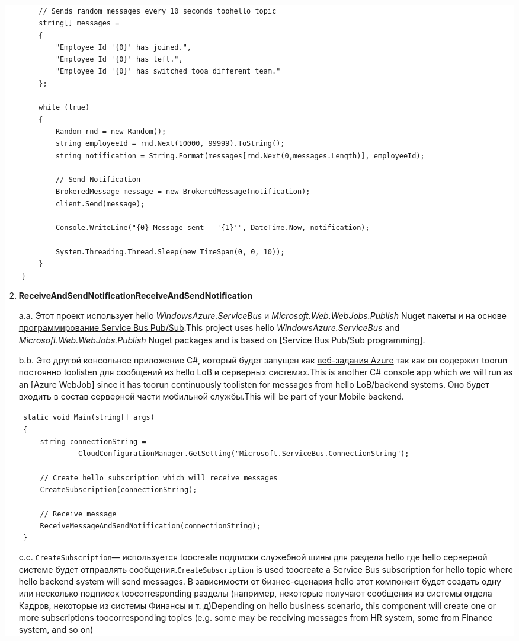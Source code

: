             // Sends random messages every 10 seconds toohello topic
            string[] messages =
            {
                "Employee Id '{0}' has joined.",
                "Employee Id '{0}' has left.",
                "Employee Id '{0}' has switched tooa different team."
            };
   
            while (true)
            {
                Random rnd = new Random();
                string employeeId = rnd.Next(10000, 99999).ToString();
                string notification = String.Format(messages[rnd.Next(0,messages.Length)], employeeId);
   
                // Send Notification
                BrokeredMessage message = new BrokeredMessage(notification);
                client.Send(message);
   
                Console.WriteLine("{0} Message sent - '{1}'", DateTime.Now, notification);
   
                System.Threading.Thread.Sleep(new TimeSpan(0, 0, 10));
            }
        }
2. <span data-ttu-id="1b0ea-157">**ReceiveAndSendNotification**</span><span class="sxs-lookup"><span data-stu-id="1b0ea-157">**ReceiveAndSendNotification**</span></span>
   
    <span data-ttu-id="1b0ea-158">а.</span><span class="sxs-lookup"><span data-stu-id="1b0ea-158">a.</span></span> <span data-ttu-id="1b0ea-159">Этот проект использует hello *WindowsAzure.ServiceBus* и *Microsoft.Web.WebJobs.Publish* Nuget пакеты и на основе [программирование Service Bus Pub/Sub].</span><span class="sxs-lookup"><span data-stu-id="1b0ea-159">This project uses hello *WindowsAzure.ServiceBus* and *Microsoft.Web.WebJobs.Publish* Nuget packages and is based on [Service Bus Pub/Sub programming].</span></span>
   
    <span data-ttu-id="1b0ea-160">b.</span><span class="sxs-lookup"><span data-stu-id="1b0ea-160">b.</span></span> <span data-ttu-id="1b0ea-161">Это другой консольное приложение C#, который будет запущен как [веб-задания Azure] так как он содержит toorun постоянно toolisten для сообщений из hello LoB и серверных системах.</span><span class="sxs-lookup"><span data-stu-id="1b0ea-161">This is another C# console app which we will run as an [Azure WebJob] since it has toorun continuously toolisten for messages from hello LoB/backend systems.</span></span> <span data-ttu-id="1b0ea-162">Оно будет входить в состав серверной части мобильной службы.</span><span class="sxs-lookup"><span data-stu-id="1b0ea-162">This will be part of your Mobile backend.</span></span>
   
        static void Main(string[] args)
        {
            string connectionString =
                     CloudConfigurationManager.GetSetting("Microsoft.ServiceBus.ConnectionString");
   
            // Create hello subscription which will receive messages
            CreateSubscription(connectionString);
   
            // Receive message
            ReceiveMessageAndSendNotification(connectionString);
        }
   
    <span data-ttu-id="1b0ea-163">c.</span><span class="sxs-lookup"><span data-stu-id="1b0ea-163">c.</span></span> <span data-ttu-id="1b0ea-164">`CreateSubscription`— используется toocreate подписки служебной шины для раздела hello где hello серверной системе будет отправлять сообщения.</span><span class="sxs-lookup"><span data-stu-id="1b0ea-164">`CreateSubscription` is used toocreate a Service Bus subscription for hello topic where hello backend system will send messages.</span></span> <span data-ttu-id="1b0ea-165">В зависимости от бизнес-сценария hello этот компонент будет создать одну или несколько подписок toocorresponding разделы (например, некоторые получают сообщения из системы отдела Кадров, некоторые из системы Финансы и т. д)</span><span class="sxs-lookup"><span data-stu-id="1b0ea-165">Depending on hello business scenario, this component will create one or more subscriptions toocorresponding topics (e.g. some may be receiving messages from HR system, some from Finance system, and so on)</span></span>
   

[1]: ./media/notification-hubs-enterprise-push-architecture/architecture.png
[2]: ./media/notification-hubs-enterprise-push-architecture/WebJobsContextMenu.png
[3]: ./media/notification-hubs-enterprise-push-architecture/PublishAsWebJob.png
[4]: ./media/notification-hubs-enterprise-push-architecture/WebJob.png
[5]: ./media/notification-hubs-enterprise-push-architecture/Notifications.png
[6]: ./media/notification-hubs-enterprise-push-architecture/WebJobsLog.png
[образцов концентратора уведомлений о]: https://github.com/Azure/azure-notificationhubs-samples
[мобильных служб Azure]: http://azure.microsoft.com/documentation/services/mobile-services/
[Azure Service Bus]: http://azure.microsoft.com/documentation/articles/fundamentals-service-bus-hybrid-solutions/
[программирование Service Bus Pub/Sub]: http://azure.microsoft.com/documentation/articles/service-bus-dotnet-how-to-use-topics-subscriptions/
[веб-задания Azure]: http://azure.microsoft.com/documentation/articles/web-sites-create-web-jobs/
[Концентраторы уведомлений - универсальное приложение для Windows учебника]: http://azure.microsoft.com/documentation/articles/notification-hubs-windows-store-dotnet-get-started/
[классический портал Azure]: https://manage.windowsazure.com/